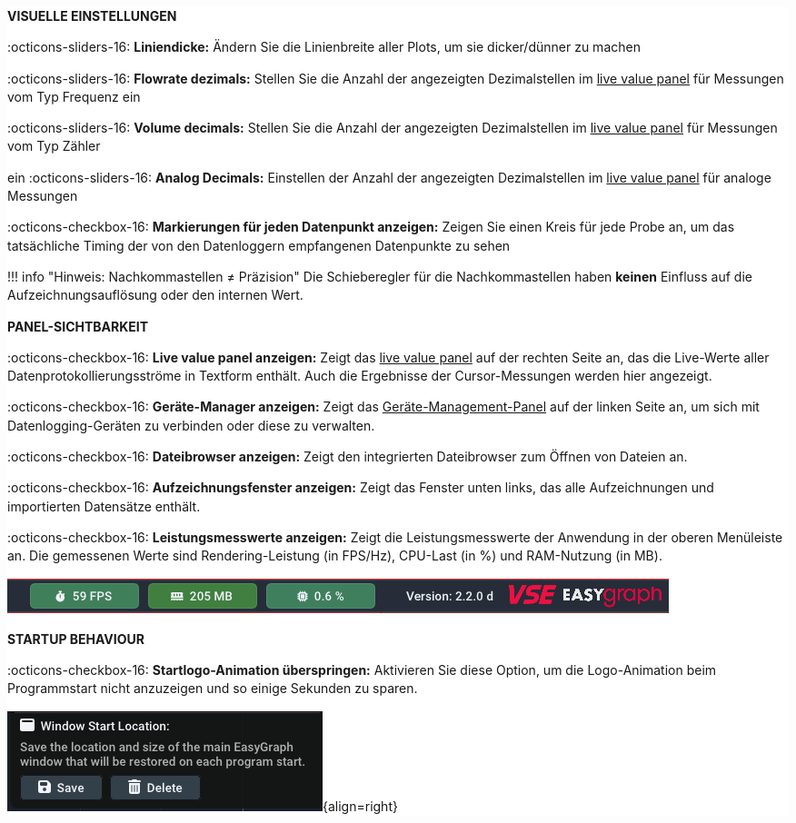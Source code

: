 **VISUELLE EINSTELLUNGEN**

:octicons-sliders-16: **Liniendicke:** Ändern Sie die Linienbreite aller Plots, um sie dicker/dünner zu machen

:octicons-sliders-16: **Flowrate dezimals:** Stellen Sie die Anzahl der angezeigten Dezimalstellen im [live value panel](#live-value-panel) für Messungen vom Typ Frequenz ein

:octicons-sliders-16: **Volume decimals:** Stellen Sie die Anzahl der angezeigten Dezimalstellen im [live value panel](#live-value-panel) für Messungen vom Typ Zähler

 ein :octicons-sliders-16: **Analog Decimals:** Einstellen der Anzahl der angezeigten Dezimalstellen im [live value panel](#live-value-panel) für analoge Messungen

:octicons-checkbox-16: **Markierungen für jeden Datenpunkt anzeigen:** Zeigen Sie einen Kreis für jede Probe an, um das tatsächliche Timing der von den Datenloggern empfangenen Datenpunkte zu sehen

!!! info "Hinweis: Nachkommastellen $\neq$ Präzision"
    Die Schieberegler für die Nachkommastellen haben **keinen** Einfluss auf die Aufzeichnungsauflösung oder den internen Wert.

**PANEL-SICHTBARKEIT**

:octicons-checkbox-16: **Live value panel anzeigen:** Zeigt das [live value panel](#live-value-panel) auf der rechten Seite an, das die Live-Werte aller Datenprotokollierungsströme in Textform enthält. Auch die Ergebnisse der Cursor-Messungen werden hier angezeigt.

:octicons-checkbox-16: **Geräte-Manager anzeigen:** Zeigt das [Geräte-Management-Panel](#device-management-panel) auf der linken Seite an, um sich mit Datenlogging-Geräten zu verbinden oder diese zu verwalten.

:octicons-checkbox-16: **Dateibrowser anzeigen:** Zeigt den integrierten Dateibrowser zum Öffnen von Dateien an.

:octicons-checkbox-16: **Aufzeichnungsfenster anzeigen:** Zeigt das Fenster unten links, das alle Aufzeichnungen und importierten Datensätze enthält.

:octicons-checkbox-16: **Leistungsmesswerte anzeigen:** Zeigt die Leistungsmesswerte der Anwendung in der oberen Menüleiste an. Die gemessenen Werte sind Rendering-Leistung (in FPS/Hz), CPU-Last (in %) und RAM-Nutzung (in MB).

![perf](img/perfmeters.png "Performance meters")


**STARTUP BEHAVIOUR**

:octicons-checkbox-16: **Startlogo-Animation überspringen:** Aktivieren Sie diese Option, um die Logo-Animation beim Programmstart nicht anzuzeigen und so einige Sekunden zu sparen.

![winloc2](img/winloc.png){align=right}
